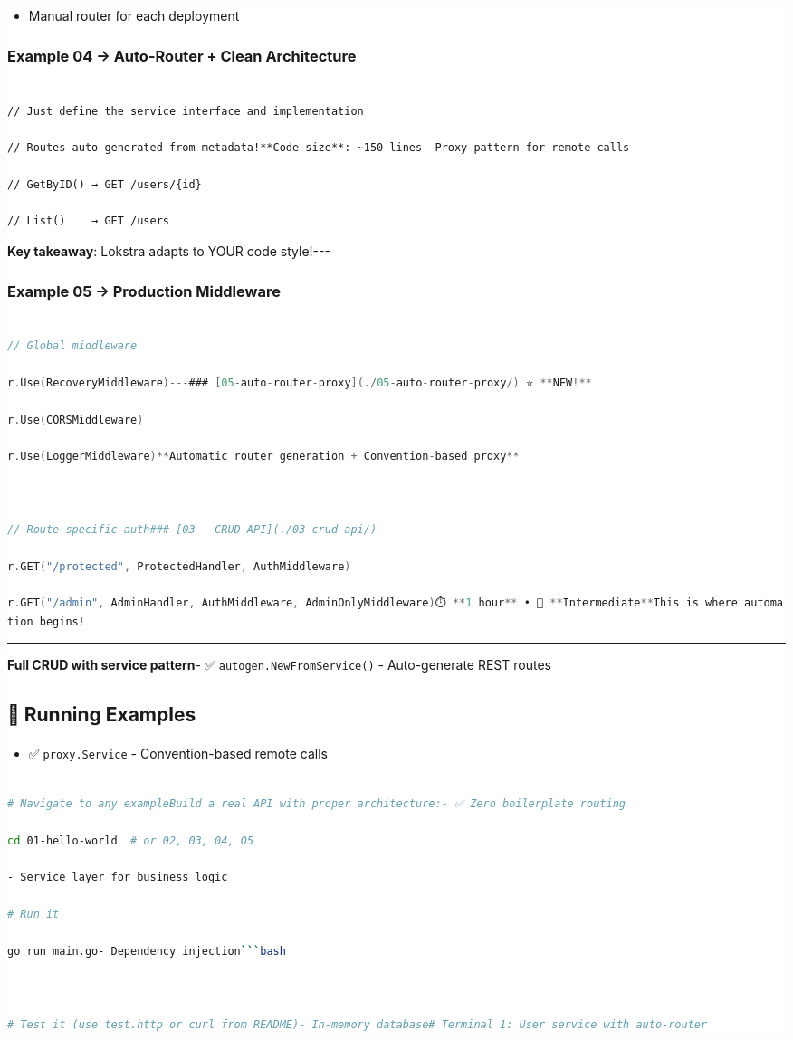 - Manual router for each deployment

### Example 04 → Auto-Router + Clean Architecture

```go**Handler forms covered**: 29 variations  - Interface abstraction (UserService local vs remote)

// Just define the service interface and implementation

// Routes auto-generated from metadata!**Code size**: ~150 lines- Proxy pattern for remote calls

// GetByID() → GET /users/{id}

// List()    → GET /users

```

**Key takeaway**: Lokstra adapts to YOUR code style!---

### Example 05 → Production Middleware

```go

// Global middleware

r.Use(RecoveryMiddleware)---### [05-auto-router-proxy](./05-auto-router-proxy/) ⭐ **NEW!**

r.Use(CORSMiddleware)

r.Use(LoggerMiddleware)**Automatic router generation + Convention-based proxy**



// Route-specific auth### [03 - CRUD API](./03-crud-api/)

r.GET("/protected", ProtectedHandler, AuthMiddleware)

r.GET("/admin", AdminHandler, AuthMiddleware, AdminOnlyMiddleware)⏱️ **1 hour** • 🎯 **Intermediate**This is where automation begins!

```



---

**Full CRUD with service pattern**- ✅ `autogen.NewFromService()` - Auto-generate REST routes

## 🚀 Running Examples

- ✅ `proxy.Service` - Convention-based remote calls

```bash

# Navigate to any exampleBuild a real API with proper architecture:- ✅ Zero boilerplate routing

cd 01-hello-world  # or 02, 03, 04, 05

- Service layer for business logic

# Run it

go run main.go- Dependency injection```bash



# Test it (use test.http or curl from README)- In-memory database# Terminal 1: User service with auto-router
```